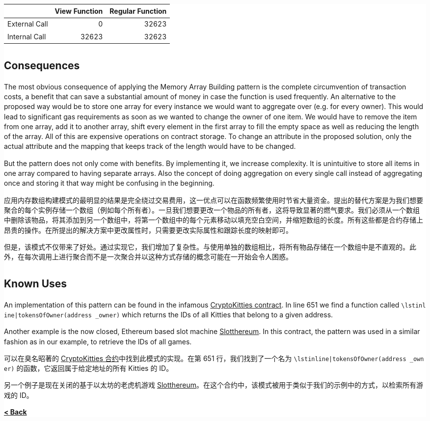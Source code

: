 |               | View Function | Regular Function |
| :------------ | ------------: | ---------------: |
| External Call |             0 |            32623 |
| Internal Call |         32623 |            32623 |

## Consequences

The most obvious consequence of applying the Memory Array Building pattern is the complete circumvention of transaction costs, a benefit that can save a substantial amount of money in case the function is used frequently. An alternative to the proposed way would be to store one array for every instance we would want to aggregate over (e.g. for every owner). This would lead to significant gas requirements as soon as we wanted to change the owner of one item. We would have to remove the item from one array, add it to another array, shift every element in the first array to fill the empty space as well as reducing the length of the array. All of this are expensive operations on contract storage. To change an attribute in the proposed solution, only the actual attribute and the mapping that keeps track of the length would have to be changed.

But the pattern does not only come with benefits. By implementing it, we increase complexity. It is unintuitive to store all items in one array compared to having separate arrays. Also the concept of doing aggregation on every single call instead of aggregating once and storing it that way might be confusing in the beginning.

应用内存数组构建模式的最明显的结果是完全绕过交易费用，这一优点可以在函数频繁使用时节省大量资金。提出的替代方案是为我们想要聚合的每个实例存储一个数组（例如每个所有者）。一旦我们想要更改一个物品的所有者，这将导致显著的燃气要求。我们必须从一个数组中删除该物品，将其添加到另一个数组中，将第一个数组中的每个元素移动以填充空白空间，并缩短数组的长度。所有这些都是合约存储上昂贵的操作。在所提出的解决方案中更改属性时，只需要更改实际属性和跟踪长度的映射即可。

但是，该模式不仅带来了好处。通过实现它，我们增加了复杂性。与使用单独的数组相比，将所有物品存储在一个数组中是不直观的。此外，在每次调用上进行聚合而不是一次聚合并以这种方式存储的概念可能在一开始会令人困惑。

## Known Uses

An implementation of this pattern can be found in the infamous [CryptoKitties contract](https://etherscan.io/address/0x06012c8cf97bead5deae237070f9587f8e7a266d\#code). In line 651 we find a function called `\lstinline|tokensOfOwner(address _owner)` which returns the IDs of all Kitties that belong to a given address.

Another example is the now closed, Ethereum based slot machine [Slotthereum](https://etherscan.io/address/0xda8fe472e1beae12973fa48e9a1d9595f752fce0\#code). In this contract, the pattern was used in a similar fashion as in our example, to retrieve the IDs of all games.


可以在臭名昭著的 [CryptoKitties 合约](https://etherscan.io/address/0x06012c8cf97bead5deae237070f9587f8e7a266d#code)中找到此模式的实现。在第 651 行，我们找到了一个名为 `\lstinline|tokensOfOwner(address _owner)` 的函数，它返回属于给定地址的所有 Kitties 的 ID。

另一个例子是现在关闭的基于以太坊的老虎机游戏 [Slotthereum](https://etherscan.io/address/0xda8fe472e1beae12973fa48e9a1d9595f752fce0#code)。在这个合约中，该模式被用于类似于我们的示例中的方式，以检索所有游戏的 ID。

[**< Back**](https://fravoll.github.io/solidity-patterns/)
